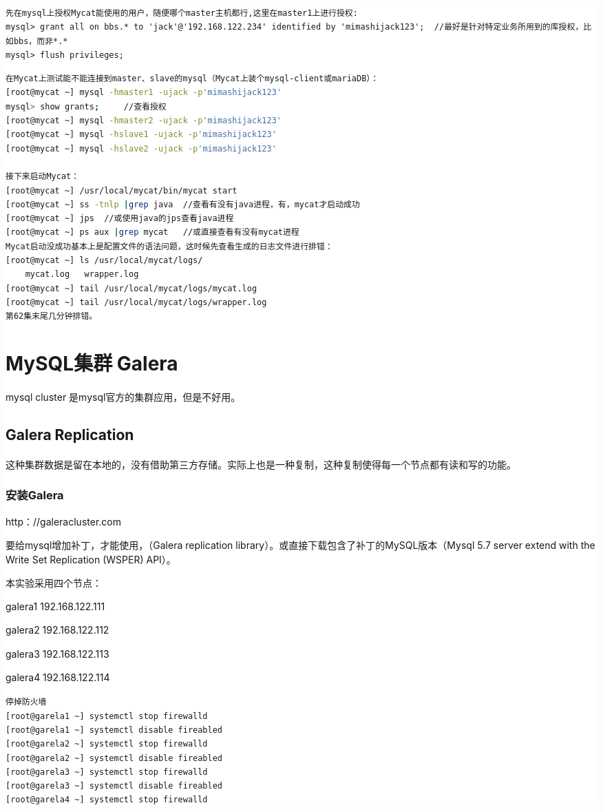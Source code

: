 ```mysql
先在mysql上授权Mycat能使用的用户，随便哪个master主机都行,这里在master1上进行授权:
mysql> grant all on bbs.* to 'jack'@'192.168.122.234' identified by 'mimashijack123';  //最好是针对特定业务所用到的库授权，比如bbs，而非*.*
mysql> flush privileges;
```

```bash
在Mycat上测试能不能连接到master、slave的mysql（Mycat上装个mysql-client或mariaDB）：
[root@mycat ~] mysql -hmaster1 -ujack -p'mimashijack123'
mysql> show grants;		//查看授权
[root@mycat ~] mysql -hmaster2 -ujack -p'mimashijack123'
[root@mycat ~] mysql -hslave1 -ujack -p'mimashijack123'
[root@mycat ~] mysql -hslave2 -ujack -p'mimashijack123'

接下来启动Mycat：
[root@mycat ~] /usr/local/mycat/bin/mycat start
[root@mycat ~] ss -tnlp |grep java	//查看有没有java进程，有，mycat才启动成功
[root@mycat ~] jps	//或使用java的jps查看java进程
[root@mycat ~] ps aux |grep mycat	//或直接查看有没有mycat进程
Mycat启动没成功基本上是配置文件的语法问题，这时候先查看生成的日志文件进行排错：
[root@mycat ~] ls /usr/local/mycat/logs/
	mycat.log	wrapper.log
[root@mycat ~] tail /usr/local/mycat/logs/mycat.log 
[root@mycat ~] tail /usr/local/mycat/logs/wrapper.log
第62集末尾几分钟排错。
```

# MySQL集群  Galera

mysql cluster 是mysql官方的集群应用，但是不好用。

## Galera Replication 

这种集群数据是留在本地的，没有借助第三方存储。实际上也是一种复制，这种复制使得每一个节点都有读和写的功能。

### 安装Galera

http：//galeracluster.com

要给mysql增加补丁，才能使用，（Galera replication library）。或直接下载包含了补丁的MySQL版本（Mysql 5.7 server extend with the Write Set Replication (WSPER) API）。

本实验采用四个节点：

galera1		192.168.122.111

galera2		192.168.122.112

galera3		192.168.122.113

galera4		192.168.122.114

```bash
停掉防火墙
[root@garela1 ~] systemctl stop firewalld  
[root@garela1 ~] systemctl disable fireabled
[root@garela2 ~] systemctl stop firewalld  
[root@garela2 ~] systemctl disable fireabled
[root@garela3 ~] systemctl stop firewalld  
[root@garela3 ~] systemctl disable fireabled
[root@garela4 ~] systemctl stop firewalld  
